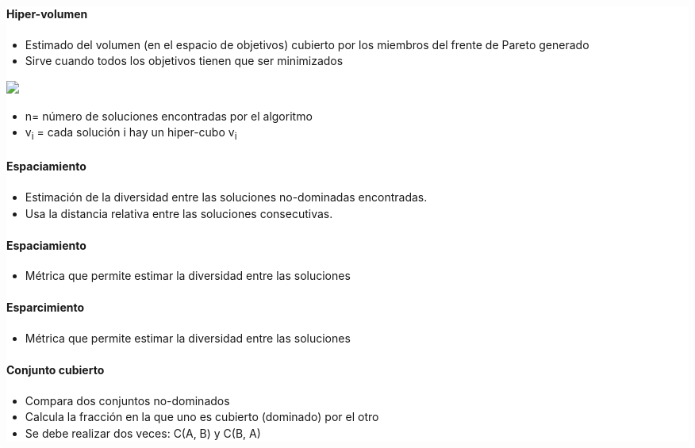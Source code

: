 #### Hiper-volumen

- Estimado del volumen (en el espacio de objetivos) cubierto por los miembros del frente de Pareto generado
- Sirve cuando todos los objetivos tienen que ser minimizados

![](https://latex.codecogs.com/gif.latex?HV&space;=&space;volumen(\cup&space;_{i=1}^{n}&space;v_{i}))

- n= número de soluciones encontradas por el algoritmo
- v<sub>i</sub> = cada solución i hay un hiper-cubo v<sub>i</sub>

#### Espaciamiento

- Estimación de la diversidad entre las soluciones no-dominadas encontradas.
- Usa la distancia relativa entre las soluciones consecutivas.

#### Espaciamiento

- Métrica que permite estimar la diversidad entre las soluciones


#### Esparcimiento

- Métrica que permite estimar la diversidad entre las soluciones

#### Conjunto cubierto

- Compara dos conjuntos no-dominados
- Calcula la fracción en la que uno es cubierto (dominado) por el otro
- Se debe realizar dos veces: C(A, B) y C(B, A)
